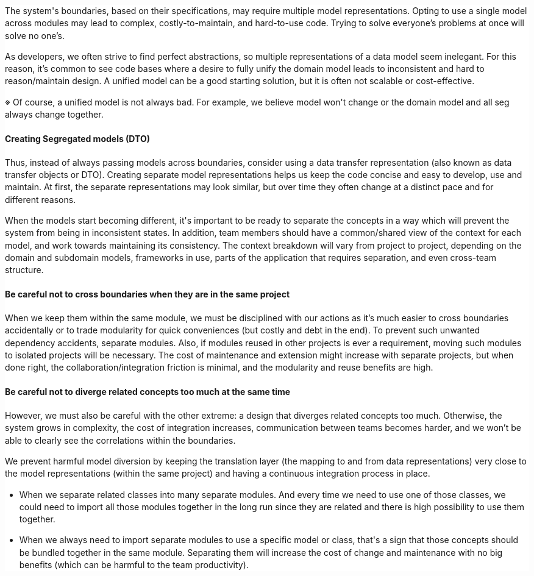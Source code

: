 The system's boundaries, based on their specifications, may require multiple model representations. Opting to use a single model across modules may lead to complex, costly-to-maintain, and hard-to-use code. Trying to solve everyone’s problems at once will solve no one’s.

As developers, we often strive to find perfect abstractions, so multiple representations of a data model seem inelegant. For this reason, it’s common to see code bases where a desire to fully unify the domain model leads to inconsistent and hard to reason/maintain design. A unified model can be a good starting solution, but it is often not scalable or cost-effective.

※ Of course, a unified model is not always bad. For example, we believe  model won't change or the domain model and all seg always change together.

#### Creating Segregated models (DTO)

Thus, instead of always passing models across boundaries, consider using a data transfer representation (also known as data transfer objects or DTO). Creating separate model representations helps us keep the code concise and easy to develop, use and maintain. At first, the separate representations may look similar, but over time they often change at a distinct pace and for different reasons. 

When the models start becoming different, it's important to be ready to separate the concepts in a way which will prevent the system from being in inconsistent states. In addition, team members should have a common/shared view of the context for each model, and work towards maintaining its consistency. The context breakdown will vary from project to project, depending on the domain and subdomain models, frameworks in use, parts of the application that requires separation, and even cross-team structure.

#### Be careful not to cross boundaries when they are in the same project

When we keep them within the same module, we must be disciplined with our actions as it’s much easier to cross boundaries accidentally or to trade modularity for quick conveniences (but costly and debt in the end). To prevent such unwanted dependency accidents, separate modules. Also, if modules reused in other projects is ever a requirement, moving such modules to isolated projects will be necessary. The cost of maintenance and extension might increase with separate projects, but when done right, the collaboration/integration friction is minimal, and the modularity and reuse benefits are high. 

#### Be careful not to diverge related concepts too much at the same time

However, we must also be careful with the other extreme: a design that diverges related concepts too much. Otherwise, the system grows in complexity, the cost of integration increases, communication between teams becomes harder, and we won’t be able to clearly see the correlations within the boundaries. 

We prevent harmful model diversion by keeping the translation layer (the mapping to and from data representations) very close to the model representations (within the same project) and having a continuous integration process in place.
- When we separate related classes into many separate modules. And every time we need to use one of those classes, we could need to import all those modules together in the long run since they are related and there is high possibility to use them together.

- When we always need to import separate modules to use a specific model or class, that's a sign that those concepts should be bundled together in the same module. Separating them will increase the cost of change and maintenance with no big benefits (which can be harmful to the team productivity).
